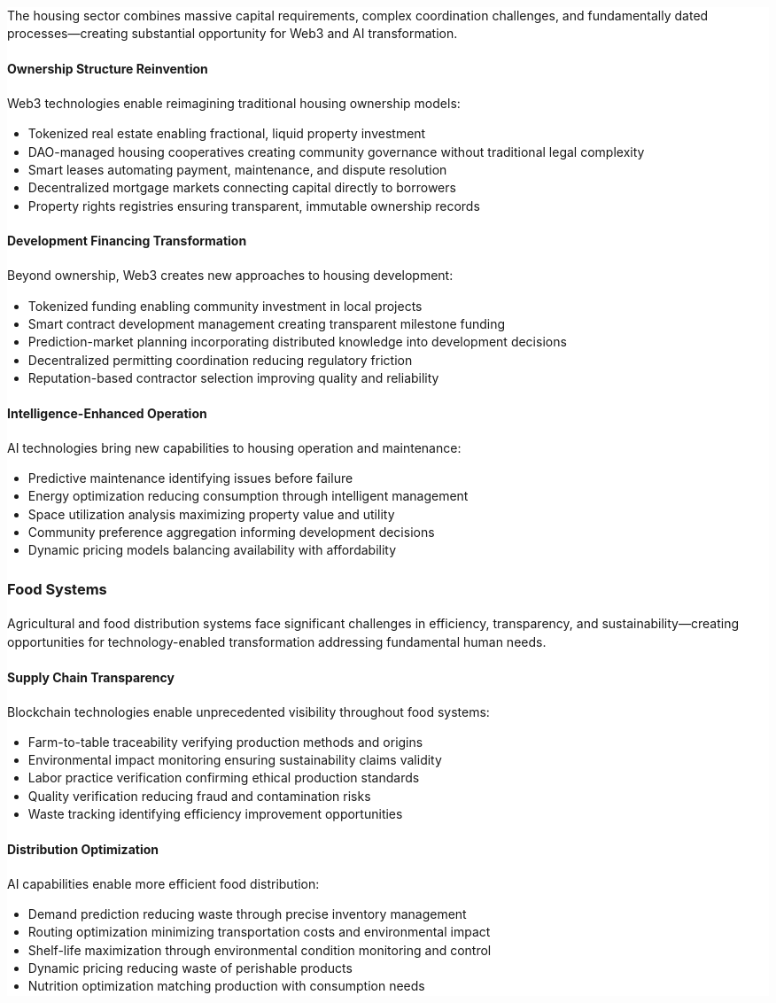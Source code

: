 The housing sector combines massive capital requirements, complex coordination challenges, and fundamentally dated processes—creating substantial opportunity for Web3 and AI transformation.

#### Ownership Structure Reinvention

Web3 technologies enable reimagining traditional housing ownership models:

- Tokenized real estate enabling fractional, liquid property investment
- DAO-managed housing cooperatives creating community governance without traditional legal complexity
- Smart leases automating payment, maintenance, and dispute resolution
- Decentralized mortgage markets connecting capital directly to borrowers
- Property rights registries ensuring transparent, immutable ownership records

#### Development Financing Transformation

Beyond ownership, Web3 creates new approaches to housing development:

- Tokenized funding enabling community investment in local projects
- Smart contract development management creating transparent milestone funding
- Prediction-market planning incorporating distributed knowledge into development decisions
- Decentralized permitting coordination reducing regulatory friction
- Reputation-based contractor selection improving quality and reliability

#### Intelligence-Enhanced Operation

AI technologies bring new capabilities to housing operation and maintenance:

- Predictive maintenance identifying issues before failure
- Energy optimization reducing consumption through intelligent management
- Space utilization analysis maximizing property value and utility
- Community preference aggregation informing development decisions
- Dynamic pricing models balancing availability with affordability

### Food Systems

Agricultural and food distribution systems face significant challenges in efficiency, transparency, and sustainability—creating opportunities for technology-enabled transformation addressing fundamental human needs.

#### Supply Chain Transparency

Blockchain technologies enable unprecedented visibility throughout food systems:

- Farm-to-table traceability verifying production methods and origins
- Environmental impact monitoring ensuring sustainability claims validity
- Labor practice verification confirming ethical production standards
- Quality verification reducing fraud and contamination risks
- Waste tracking identifying efficiency improvement opportunities

#### Distribution Optimization

AI capabilities enable more efficient food distribution:

- Demand prediction reducing waste through precise inventory management
- Routing optimization minimizing transportation costs and environmental impact
- Shelf-life maximization through environmental condition monitoring and control
- Dynamic pricing reducing waste of perishable products
- Nutrition optimization matching production with consumption needs
